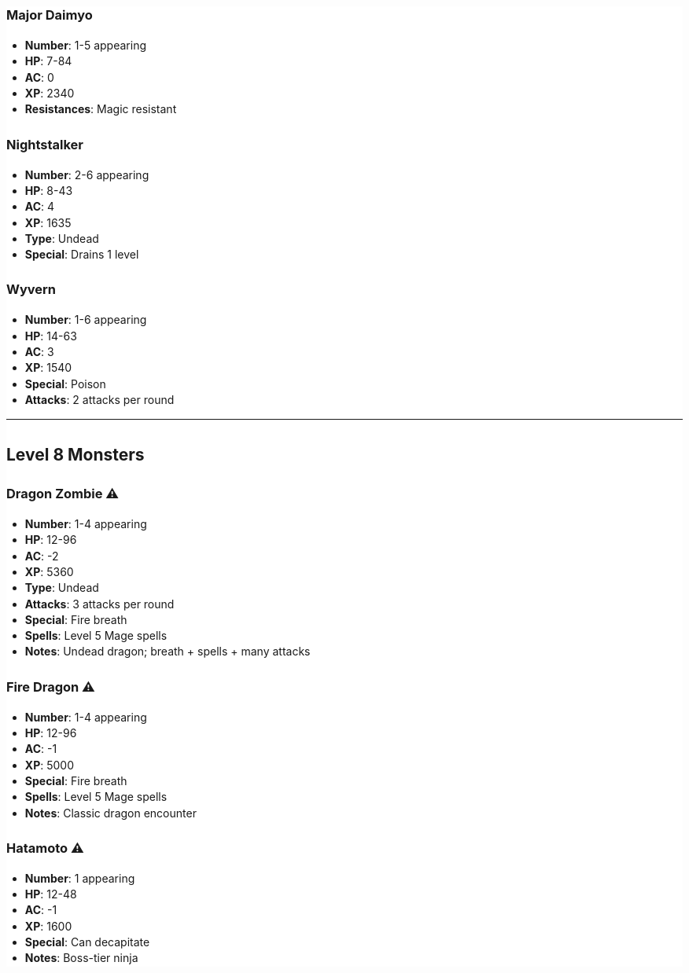 ### Major Daimyo
- **Number**: 1-5 appearing
- **HP**: 7-84
- **AC**: 0
- **XP**: 2340
- **Resistances**: Magic resistant

### Nightstalker
- **Number**: 2-6 appearing
- **HP**: 8-43
- **AC**: 4
- **XP**: 1635
- **Type**: Undead
- **Special**: Drains 1 level

### Wyvern
- **Number**: 1-6 appearing
- **HP**: 14-63
- **AC**: 3
- **XP**: 1540
- **Special**: Poison
- **Attacks**: 2 attacks per round

---

## Level 8 Monsters

### Dragon Zombie ⚠️
- **Number**: 1-4 appearing
- **HP**: 12-96
- **AC**: -2
- **XP**: 5360
- **Type**: Undead
- **Attacks**: 3 attacks per round
- **Special**: Fire breath
- **Spells**: Level 5 Mage spells
- **Notes**: Undead dragon; breath + spells + many attacks

### Fire Dragon ⚠️
- **Number**: 1-4 appearing
- **HP**: 12-96
- **AC**: -1
- **XP**: 5000
- **Special**: Fire breath
- **Spells**: Level 5 Mage spells
- **Notes**: Classic dragon encounter

### Hatamoto ⚠️
- **Number**: 1 appearing
- **HP**: 12-48
- **AC**: -1
- **XP**: 1600
- **Special**: Can decapitate
- **Notes**: Boss-tier ninja
